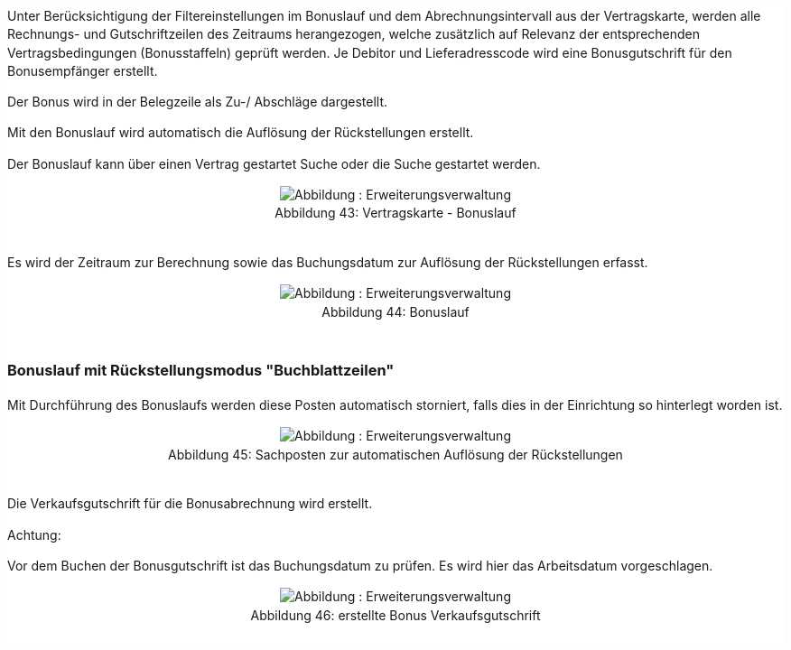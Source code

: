 Unter Berücksichtigung der Filtereinstellungen im Bonuslauf und dem
Abrechnungsintervall aus der Vertragskarte, werden alle Rechnungs- und
Gutschriftzeilen des Zeitraums herangezogen, welche zusätzlich auf
Relevanz der entsprechenden Vertragsbedingungen (Bonusstaffeln) geprüft
werden. Je Debitor und Lieferadresscode wird eine Bonusgutschrift für
den Bonusempfänger erstellt.

Der Bonus wird in der Belegzeile als Zu-/ Abschläge dargestellt.

Mit den Bonuslauf wird automatisch die Auflösung der Rückstellungen
erstellt.

Der Bonuslauf kann über einen Vertrag gestartet Suche oder die Suche
gestartet werden.

<div style="text-align: center;">
    <img src="../../images/Bonus/Bonus43.png" alt="Abbildung : Erweiterungsverwaltung" style="width: 100%; height: auto;">
    <figcaption>Abbildung 43: Vertragskarte - Bonuslauf </figcaption>
    <br>
</div>

Es wird der Zeitraum zur Berechnung sowie das Buchungsdatum zur
Auflösung der Rückstellungen erfasst.

<div style="text-align: center;">
    <img src="../../images/Bonus/Bonus44.png" alt="Abbildung : Erweiterungsverwaltung" style="width: 100%; height: auto;">
    <figcaption>Abbildung 44: Bonuslauf </figcaption>
</div>

<br>

### Bonuslauf mit Rückstellungsmodus \"Buchblattzeilen\"

Mit Durchführung des Bonuslaufs werden diese Posten automatisch
storniert, falls dies in der Einrichtung so hinterlegt worden ist.

<div style="text-align: center;">
    <img src="../../images/Bonus/Bonus45.png" alt="Abbildung : Erweiterungsverwaltung" style="width: 100%; height: auto;">
    <figcaption>Abbildung 45: Sachposten zur automatischen Auflösung der Rückstellungen </figcaption>
    <br>
</div>

Die Verkaufsgutschrift für die Bonusabrechnung wird erstellt.

Achtung:

Vor dem Buchen der Bonusgutschrift ist das Buchungsdatum zu prüfen. Es
wird hier das Arbeitsdatum vorgeschlagen.

<div style="text-align: center;">
    <img src="../../images/Bonus/Bonus46.png" alt="Abbildung : Erweiterungsverwaltung" style="width: 100%; height: auto;">
    <figcaption>Abbildung 46: erstellte Bonus Verkaufsgutschrift </figcaption>
    <br>
</div>
